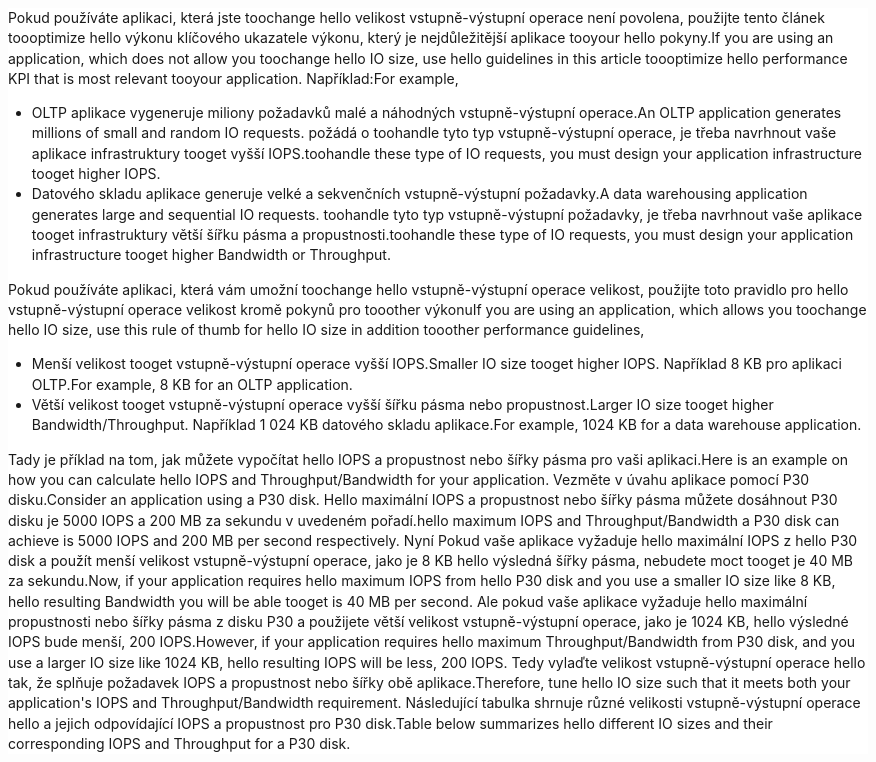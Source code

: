 <span data-ttu-id="f3f87-349">Pokud používáte aplikaci, která jste toochange hello velikost vstupně-výstupní operace není povolena, použijte tento článek toooptimize hello výkonu klíčového ukazatele výkonu, který je nejdůležitější aplikace tooyour hello pokyny.</span><span class="sxs-lookup"><span data-stu-id="f3f87-349">If you are using an application, which does not allow you toochange hello IO size, use hello guidelines in this article toooptimize hello performance KPI that is most relevant tooyour application.</span></span> <span data-ttu-id="f3f87-350">Například:</span><span class="sxs-lookup"><span data-stu-id="f3f87-350">For example,</span></span>

* <span data-ttu-id="f3f87-351">OLTP aplikace vygeneruje miliony požadavků malé a náhodných vstupně-výstupní operace.</span><span class="sxs-lookup"><span data-stu-id="f3f87-351">An OLTP application generates millions of small and random IO requests.</span></span> <span data-ttu-id="f3f87-352">požádá o toohandle tyto typ vstupně-výstupní operace, je třeba navrhnout vaše aplikace infrastruktury tooget vyšší IOPS.</span><span class="sxs-lookup"><span data-stu-id="f3f87-352">toohandle these type of IO requests, you must design your application infrastructure tooget higher IOPS.</span></span>  
* <span data-ttu-id="f3f87-353">Datového skladu aplikace generuje velké a sekvenčních vstupně-výstupní požadavky.</span><span class="sxs-lookup"><span data-stu-id="f3f87-353">A data warehousing application generates large and sequential IO requests.</span></span> <span data-ttu-id="f3f87-354">toohandle tyto typ vstupně-výstupní požadavky, je třeba navrhnout vaše aplikace tooget infrastruktury větší šířku pásma a propustnosti.</span><span class="sxs-lookup"><span data-stu-id="f3f87-354">toohandle these type of IO requests, you must design your application infrastructure tooget higher Bandwidth or Throughput.</span></span>

<span data-ttu-id="f3f87-355">Pokud používáte aplikaci, která vám umožní toochange hello vstupně-výstupní operace velikost, použijte toto pravidlo pro hello vstupně-výstupní operace velikost kromě pokynů pro tooother výkonu</span><span class="sxs-lookup"><span data-stu-id="f3f87-355">If you are using an application, which allows you toochange hello IO size, use this rule of thumb for hello IO size in addition tooother performance guidelines,</span></span>

* <span data-ttu-id="f3f87-356">Menší velikost tooget vstupně-výstupní operace vyšší IOPS.</span><span class="sxs-lookup"><span data-stu-id="f3f87-356">Smaller IO size tooget higher IOPS.</span></span> <span data-ttu-id="f3f87-357">Například 8 KB pro aplikaci OLTP.</span><span class="sxs-lookup"><span data-stu-id="f3f87-357">For example, 8 KB for an OLTP application.</span></span>  
* <span data-ttu-id="f3f87-358">Větší velikost tooget vstupně-výstupní operace vyšší šířku pásma nebo propustnost.</span><span class="sxs-lookup"><span data-stu-id="f3f87-358">Larger IO size tooget higher Bandwidth/Throughput.</span></span> <span data-ttu-id="f3f87-359">Například 1 024 KB datového skladu aplikace.</span><span class="sxs-lookup"><span data-stu-id="f3f87-359">For example, 1024 KB for a data warehouse application.</span></span>

<span data-ttu-id="f3f87-360">Tady je příklad na tom, jak můžete vypočítat hello IOPS a propustnost nebo šířky pásma pro vaši aplikaci.</span><span class="sxs-lookup"><span data-stu-id="f3f87-360">Here is an example on how you can calculate hello IOPS and Throughput/Bandwidth for your application.</span></span> <span data-ttu-id="f3f87-361">Vezměte v úvahu aplikace pomocí P30 disku.</span><span class="sxs-lookup"><span data-stu-id="f3f87-361">Consider an application using a P30 disk.</span></span> <span data-ttu-id="f3f87-362">Hello maximální IOPS a propustnost nebo šířky pásma můžete dosáhnout P30 disku je 5000 IOPS a 200 MB za sekundu v uvedeném pořadí.</span><span class="sxs-lookup"><span data-stu-id="f3f87-362">hello maximum IOPS and Throughput/Bandwidth a P30 disk can achieve is 5000 IOPS and 200 MB per second respectively.</span></span> <span data-ttu-id="f3f87-363">Nyní Pokud vaše aplikace vyžaduje hello maximální IOPS z hello P30 disk a použít menší velikost vstupně-výstupní operace, jako je 8 KB hello výsledná šířky pásma, nebudete moct tooget je 40 MB za sekundu.</span><span class="sxs-lookup"><span data-stu-id="f3f87-363">Now, if your application requires hello maximum IOPS from hello P30 disk and you use a smaller IO size like 8 KB, hello resulting Bandwidth you will be able tooget is 40 MB per second.</span></span> <span data-ttu-id="f3f87-364">Ale pokud vaše aplikace vyžaduje hello maximální propustnosti nebo šířky pásma z disku P30 a použijete větší velikost vstupně-výstupní operace, jako je 1024 KB, hello výsledné IOPS bude menší, 200 IOPS.</span><span class="sxs-lookup"><span data-stu-id="f3f87-364">However, if your application requires hello maximum Throughput/Bandwidth from P30 disk, and you use a larger IO size like 1024 KB, hello resulting IOPS will be less, 200 IOPS.</span></span> <span data-ttu-id="f3f87-365">Tedy vylaďte velikost vstupně-výstupní operace hello tak, že splňuje požadavek IOPS a propustnost nebo šířky obě aplikace.</span><span class="sxs-lookup"><span data-stu-id="f3f87-365">Therefore, tune hello IO size such that it meets both your application's IOPS and Throughput/Bandwidth requirement.</span></span> <span data-ttu-id="f3f87-366">Následující tabulka shrnuje různé velikosti vstupně-výstupní operace hello a jejich odpovídající IOPS a propustnost pro P30 disk.</span><span class="sxs-lookup"><span data-stu-id="f3f87-366">Table below summarizes hello different IO sizes and their corresponding IOPS and Throughput for a P30 disk.</span></span>
